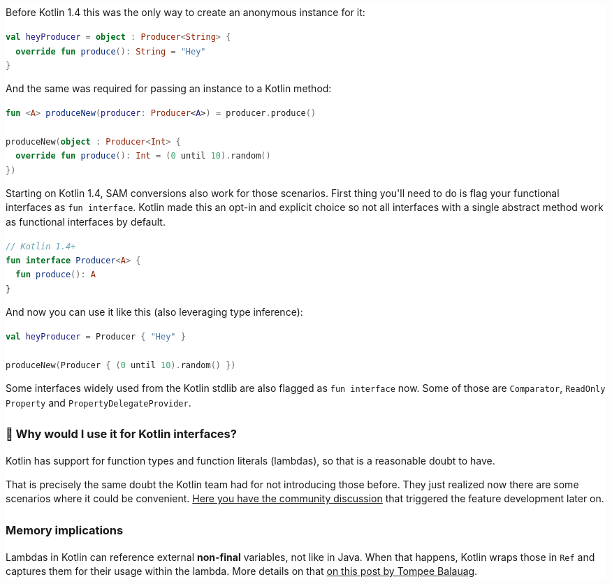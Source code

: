 Before Kotlin 1.4 this was the only way to create an anonymous instance for it:

```kotlin
val heyProducer = object : Producer<String> {
  override fun produce(): String = "Hey"
}
```

And the same was required for passing an instance to a Kotlin method:

```kotlin
fun <A> produceNew(producer: Producer<A>) = producer.produce()

produceNew(object : Producer<Int> {
  override fun produce(): Int = (0 until 10).random()
})
```

Starting on Kotlin 1.4, SAM conversions also work for those scenarios. First thing you'll need to do is flag your functional interfaces as `fun interface`. Kotlin made this an opt-in and explicit choice so not all interfaces with a single abstract method work as functional interfaces by default.

```kotlin
// Kotlin 1.4+
fun interface Producer<A> {
  fun produce(): A
}
```

And now you can use it like this (also leveraging type inference):

```kotlin
val heyProducer = Producer { "Hey" }

produceNew(Producer { (0 until 10).random() })
```

Some interfaces widely used from the Kotlin stdlib are also flagged as `fun interface` now. Some of those are `Comparator`, `ReadOnlyProperty` and `PropertyDelegateProvider`.


### 🤔 Why would I use it for Kotlin interfaces?

Kotlin has support for function types and function literals (lambdas), so that is a reasonable doubt to have.

That is precisely the same doubt the Kotlin team had for not introducing those before. They just realized now there are some scenarios where it could be convenient. [Here you have the community discussion](https://youtrack.jetbrains.com/issue/KT-7770?_ga=2.103945408.1399009746.1597478338-1610252576.1591121905&_gac=1.256115449.1597482077.CjwKCAjwj975BRBUEiwA4whRByZeeWUfKevdonRWUAmo11kB3Q4ruIf4kMjpjkqWjrfJgr2GWA6nghoC47kQAvD_BwE) that triggered the feature development later on.

### Memory implications

Lambdas in Kotlin can reference external **non-final** variables, not like in Java. When that happens, Kotlin wraps those in `Ref` and captures them for their usage within the lambda. More details on that [on this post by Tompee Balauag](https://medium.com/tompee/idiomatic-kotlin-local-functions-4421f86ac864).

